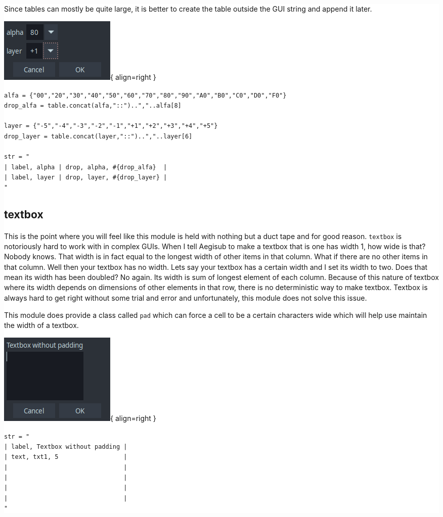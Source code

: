 Since tables can mostly be quite large, it is better to create the table outside the GUI string and append it later.

![image](./assets/AegiGUI_dropdown_2.png){ align=right }

```moon
alfa = {"00","20","30","40","50","60","70","80","90","A0","B0","C0","D0","F0"}
drop_alfa = table.concat(alfa,"::")..","..alfa[8]

layer = {"-5","-4","-3","-2","-1","+1","+2","+3","+4","+5"}
drop_layer = table.concat(layer,"::")..","..layer[6]

str = "
| label, alpha | drop, alpha, #{drop_alfa}  |
| label, layer | drop, layer, #{drop_layer} |
"
```

## textbox

This is the point where you will feel like this module is held with nothing but a duct tape and for good reason. `textbox` is notoriously hard to work with in complex GUIs. When I tell Aegisub to make a textbox that is one has width 1, how wide is that? Nobody knows. That width is in fact equal to the longest width of other items in that column. What if there are no other items in that column. Well then your textbox has no width. Lets say your textbox has a certain width and I set its width to two. Does that mean its width has been doubled? No again. Its width is sum of longest element of each column. Because of this nature of textbox where its width depends on dimensions of other elements in that row, there is no deterministic way to make textbox. Textbox is always hard to get right without some trial and error and unfortunately, this module does not solve this issue.

This module does provide a class called `pad` which can force a cell to be a certain characters wide which will help use maintain the width of a textbox.

![image](./assets/AegiGUI_textbox_1.png){ align=right }

```moon
str = "
| label, Textbox without padding |
| text, txt1, 5                  |
|                                |
|                                |
|                                |
|                                |
"
```
